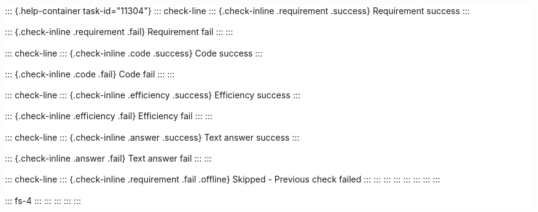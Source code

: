 ::: {.help-container task-id="11304"}
::: check-line
::: {.check-inline .requirement .success}
Requirement success
:::

::: {.check-inline .requirement .fail}
Requirement fail
:::
:::

::: check-line
::: {.check-inline .code .success}
Code success
:::

::: {.check-inline .code .fail}
Code fail
:::
:::

::: check-line
::: {.check-inline .efficiency .success}
Efficiency success
:::

::: {.check-inline .efficiency .fail}
Efficiency fail
:::
:::

::: check-line
::: {.check-inline .answer .success}
Text answer success
:::

::: {.check-inline .answer .fail}
Text answer fail
:::
:::

::: check-line
::: {.check-inline .requirement .fail .offline}
Skipped - Previous check failed
:::
:::
:::
:::
:::
:::
:::
:::

</div>

::: fs-4
:::
:::
:::
:::
:::
